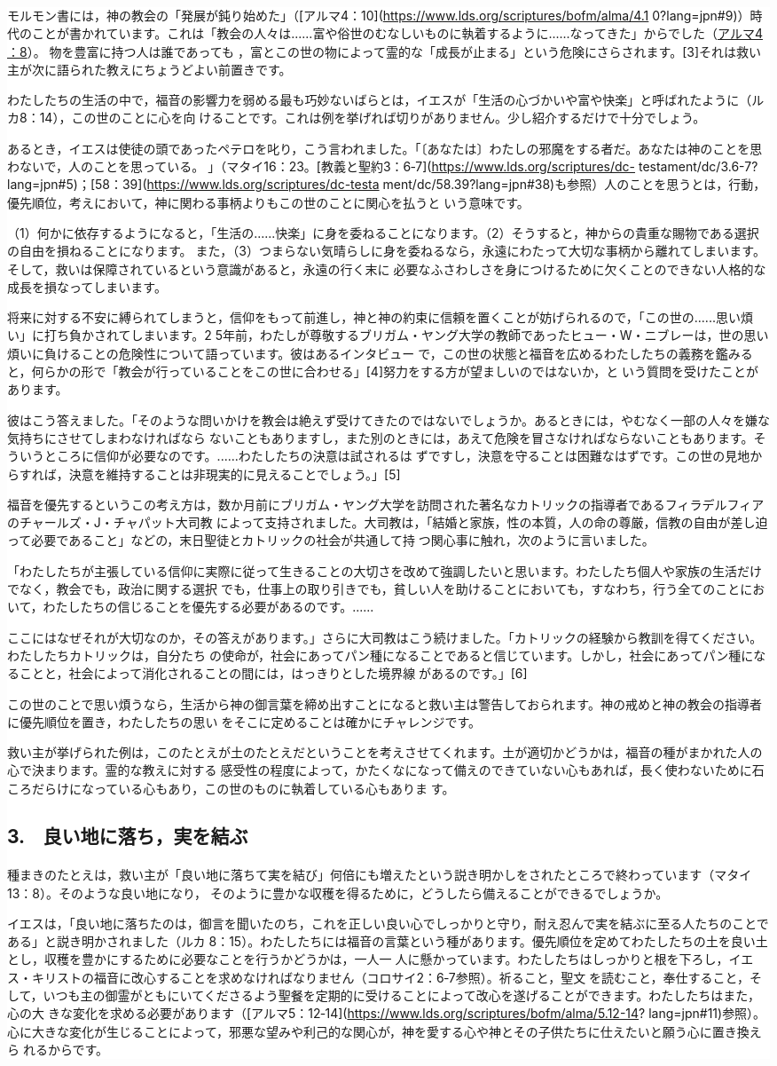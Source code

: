 モルモン書には，神の教会の「発展が鈍り始めた」（[アルマ4：10](https://www.lds.org/scriptures/bofm/alma/4.1
0?lang=jpn#9)）時代のことが書かれています。これは「教会の人々は......富や俗世のむなしいものに執着するように......なってきた」からでした（[アルマ4
：8](https://www.lds.org/scriptures/bofm/alma/4.8?lang=jpn#7)）。 物を豊富に持つ人は誰であっても
，富とこの世の物によって霊的な「成長が止まる」という危険にさらされます。[3]それは救い主が次に語られた教えにちょうどよい前置きです。

わたしたちの生活の中で，福音の影響力を弱める最も巧妙ないばらとは，イエスが「生活の心づかいや富や快楽」と呼ばれたように（ルカ8：14），この世のことに心を向
けることです。これは例を挙げれば切りがありません。少し紹介するだけで十分でしょう。

あるとき，イエスは使徒の頭であったペテロを叱り，こう言われました。「〔あなたは〕わたしの邪魔をする者だ。あなたは神のことを思わないで，人のことを思っている。
」（マタイ16：23。[教義と聖約3：6‐7](https://www.lds.org/scriptures/dc-
testament/dc/3.6-7?lang=jpn#5)；[58：39](https://www.lds.org/scriptures/dc-testa
ment/dc/58.39?lang=jpn#38)も参照）人のことを思うとは，行動，優先順位，考えにおいて，神に関わる事柄よりもこの世のことに関心を払うと
いう意味です。

（1）何かに依存するようになると，「生活の......快楽」に身を委ねることになります。（2）そうすると，神からの貴重な賜物である選択の自由を損ねることになります。
また，（3）つまらない気晴らしに身を委ねるなら，永遠にわたって大切な事柄から離れてしまいます。そして，救いは保障されているという意識があると，永遠の行く末に
必要なふさわしさを身につけるために欠くことのできない人格的な成長を損なってしまいます。

将来に対する不安に縛られてしまうと，信仰をもって前進し，神と神の約束に信頼を置くことが妨げられるので，「この世の......思い煩い」に打ち負かされてしまいます。2
5年前，わたしが尊敬するブリガム・ヤング大学の教師であったヒュー・W・ニブレーは，世の思い煩いに負けることの危険性について語っています。彼はあるインタビュー
で，この世の状態と福音を広めるわたしたちの義務を鑑みると，何らかの形で「教会が行っていることをこの世に合わせる」[4]努力をする方が望ましいのではないか，と
いう質問を受けたことがあります。

彼はこう答えました。「そのような問いかけを教会は絶えず受けてきたのではないでしょうか。あるときには，やむなく一部の人々を嫌な気持ちにさせてしまわなければなら
ないこともありますし，また別のときには，あえて危険を冒さなければならないこともあります。そういうところに信仰が必要なのです。......わたしたちの決意は試されるは
ずですし，決意を守ることは困難なはずです。この世の見地からすれば，決意を維持することは非現実的に見えることでしょう。」[5]

福音を優先するというこの考え方は，数か月前にブリガム・ヤング大学を訪問された著名なカトリックの指導者であるフィラデルフィアのチャールズ・J・チャパット大司教
によって支持されました。大司教は，「結婚と家族，性の本質，人の命の尊厳，信教の自由が差し迫って必要であること」などの，末日聖徒とカトリックの社会が共通して持
つ関心事に触れ，次のように言いました。

「わたしたちが主張している信仰に実際に従って生きることの大切さを改めて強調したいと思います。わたしたち個人や家族の生活だけでなく，教会でも，政治に関する選択
でも，仕事上の取り引きでも，貧しい人を助けることにおいても，すなわち，行う全てのことにおいて，わたしたちの信じることを優先する必要があるのです。......

ここにはなぜそれが大切なのか，その答えがあります。」さらに大司教はこう続けました。「カトリックの経験から教訓を得てください。わたしたちカトリックは，自分たち
の使命が，社会にあってパン種になることであると信じています。しかし，社会にあってパン種になることと，社会によって消化されることの間には，はっきりとした境界線
があるのです。」[6]

この世のことで思い煩うなら，生活から神の御言葉を締め出すことになると救い主は警告しておられます。神の戒めと神の教会の指導者に優先順位を置き，わたしたちの思い
をそこに定めることは確かにチャレンジです。

救い主が挙げられた例は，このたとえが土のたとえだということを考えさせてくれます。土が適切かどうかは，福音の種がまかれた人の心で決まります。霊的な教えに対する
感受性の程度によって，かたくなになって備えのできていない心もあれば，長く使わないために石ころだらけになっている心もあり，この世のものに執着している心もありま
す。

## 3.　良い地に落ち，実を結ぶ

種まきのたとえは，救い主が「良い地に落ちて実を結び」何倍にも増えたという説き明かしをされたところで終わっています（マタイ13：8）。そのような良い地になり，
そのように豊かな収穫を得るために，どうしたら備えることができるでしょうか。

イエスは，「良い地に落ちたのは，御言を聞いたのち，これを正しい良い心でしっかりと守り，耐え忍んで実を結ぶに至る人たちのことである」と説き明かされました（ルカ
8：15）。わたしたちには福音の言葉という種があります。優先順位を定めてわたしたちの土を良い土とし，収穫を豊かにするために必要なことを行うかどうかは，一人一
人に懸かっています。わたしたちはしっかりと根を下ろし，イエス・キリストの福音に改心することを求めなければなりません（コロサイ2：6‐7参照）。祈ること，聖文
を読むこと，奉仕すること，そして，いつも主の御霊がともにいてくださるよう聖餐を定期的に受けることによって改心を遂げることができます。わたしたちはまた，心の大
きな変化を求める必要があります（[アルマ5：12‐14](https://www.lds.org/scriptures/bofm/alma/5.12-14?
lang=jpn#11)参照）。心に大きな変化が生じることによって，邪悪な望みや利己的な関心が，神を愛する心や神とその子供たちに仕えたいと願う心に置き換えら
れるからです。
